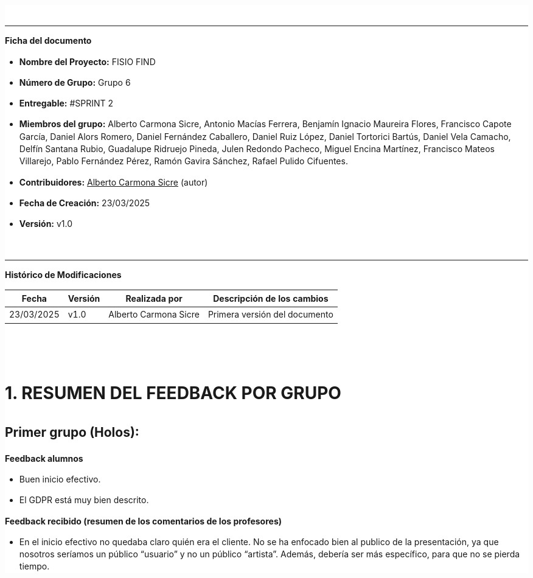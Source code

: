 
<br>


---

**Ficha del documento**

- **Nombre del Proyecto:** FISIO FIND

- **Número de Grupo:** Grupo 6

- **Entregable:** #SPRINT 2

- **Miembros del grupo:** Alberto Carmona Sicre, Antonio Macías Ferrera, Benjamín Ignacio Maureira Flores, Francisco Capote García, Daniel Alors Romero, Daniel Fernández Caballero, Daniel Ruiz López, Daniel Tortorici Bartús, Daniel Vela Camacho, Delfín Santana Rubio, Guadalupe Ridruejo Pineda, Julen Redondo Pacheco, Miguel Encina Martínez, Francisco Mateos Villarejo, Pablo Fernández Pérez, Ramón Gavira Sánchez, Rafael Pulido Cifuentes.

- **Contribuidores:** [Alberto Carmona Sicre](https://github.com/albcarsic) (autor)

- **Fecha de Creación:** 23/03/2025  

- **Versión:** v1.0

<br>


---



**Histórico de Modificaciones**

| Fecha      | Versión | Realizada por          | Descripción de los cambios                 |
| ---------- | ------- | ---------------------- | ------------------------------------------ |
| 23/03/2025 | v1.0    | Alberto Carmona Sicre | Primera versión del documento |

<br>



<br>


# **1. RESUMEN DEL FEEDBACK POR GRUPO**

## **Primer grupo (Holos):**
**Feedback alumnos**

- Buen inicio efectivo.

- El GDPR está muy bien descrito.
 
**Feedback recibido (resumen de los comentarios de los profesores)**

- En el inicio efectivo no quedaba claro quién era el cliente. No se ha enfocado bien al publico de la presentación, ya que nosotros seríamos un público “usuario” y no un público “artista”. Además, debería ser más específico, para que no se pierda tiempo.
